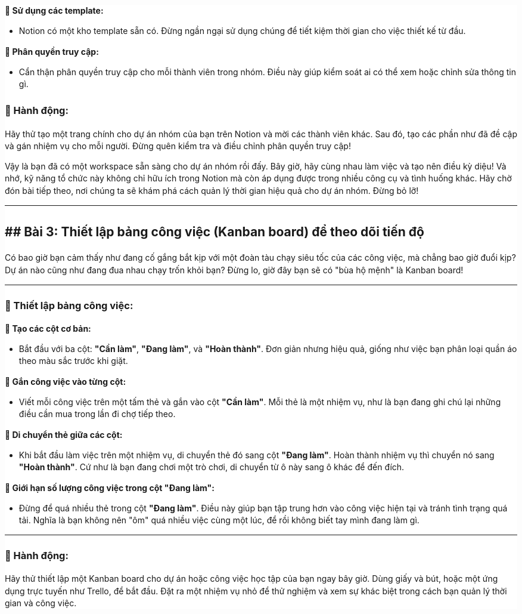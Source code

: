 **🔹 Sử dụng các template:**
- Notion có một kho template sẵn có. Đừng ngần ngại sử dụng chúng để tiết kiệm thời gian cho việc thiết kế từ đầu.

**🔹 Phân quyền truy cập:**
- Cẩn thận phân quyền truy cập cho mỗi thành viên trong nhóm. Điều này giúp kiểm soát ai có thể xem hoặc chỉnh sửa thông tin gì.

### 🚀 Hành động:

Hãy thử tạo một trang chính cho dự án nhóm của bạn trên Notion và mời các thành viên khác. Sau đó, tạo các phần như đã đề cập và gán nhiệm vụ cho mỗi người. Đừng quên kiểm tra và điều chỉnh phân quyền truy cập!

Vậy là bạn đã có một workspace sẵn sàng cho dự án nhóm rồi đấy. Bây giờ, hãy cùng nhau làm việc và tạo nên điều kỳ diệu! Và nhớ, kỹ năng tổ chức này không chỉ hữu ích trong Notion mà còn áp dụng được trong nhiều công cụ và tình huống khác. Hãy chờ đón bài tiếp theo, nơi chúng ta sẽ khám phá cách quản lý thời gian hiệu quả cho dự án nhóm. Đừng bỏ lỡ!

---
## ## Bài 3: Thiết lập bảng công việc (Kanban board) để theo dõi tiến độ

Có bao giờ bạn cảm thấy như đang cố gắng bắt kịp với một đoàn tàu chạy siêu tốc của các công việc, mà chẳng bao giờ đuổi kịp? Dự án nào cũng như đang đua nhau chạy trốn khỏi bạn? Đừng lo, giờ đây bạn sẽ có "bùa hộ mệnh" là Kanban board!

---

### 📌 Thiết lập bảng công việc:

**🔹 Tạo các cột cơ bản:**
- Bắt đầu với ba cột: **"Cần làm"**, **"Đang làm"**, và **"Hoàn thành"**. Đơn giản nhưng hiệu quả, giống như việc bạn phân loại quần áo theo màu sắc trước khi giặt.

**🔹 Gắn công việc vào từng cột:**
- Viết mỗi công việc trên một tấm thẻ và gắn vào cột **"Cần làm"**. Mỗi thẻ là một nhiệm vụ, như là bạn đang ghi chú lại những điều cần mua trong lần đi chợ tiếp theo.

**🔹 Di chuyển thẻ giữa các cột:**
- Khi bắt đầu làm việc trên một nhiệm vụ, di chuyển thẻ đó sang cột **"Đang làm"**. Hoàn thành nhiệm vụ thì chuyển nó sang **"Hoàn thành"**. Cứ như là bạn đang chơi một trò chơi, di chuyển từ ô này sang ô khác để đến đích.

**🔹 Giới hạn số lượng công việc trong cột "Đang làm":**
- Đừng để quá nhiều thẻ trong cột **"Đang làm"**. Điều này giúp bạn tập trung hơn vào công việc hiện tại và tránh tình trạng quá tải. Nghĩa là bạn không nên "ôm" quá nhiều việc cùng một lúc, để rồi không biết tay mình đang làm gì.

---

### 🚀 Hành động:

Hãy thử thiết lập một Kanban board cho dự án hoặc công việc học tập của bạn ngay bây giờ. Dùng giấy và bút, hoặc một ứng dụng trực tuyến như Trello, để bắt đầu. Đặt ra một nhiệm vụ nhỏ để thử nghiệm và xem sự khác biệt trong cách bạn quản lý thời gian và công việc.
